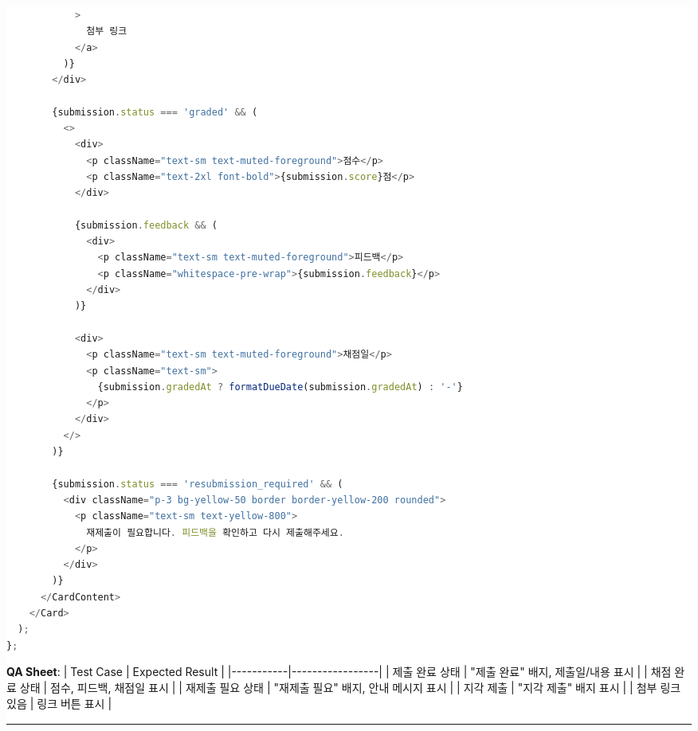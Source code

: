 ```typescript
            >
              첨부 링크
            </a>
          )}
        </div>

        {submission.status === 'graded' && (
          <>
            <div>
              <p className="text-sm text-muted-foreground">점수</p>
              <p className="text-2xl font-bold">{submission.score}점</p>
            </div>

            {submission.feedback && (
              <div>
                <p className="text-sm text-muted-foreground">피드백</p>
                <p className="whitespace-pre-wrap">{submission.feedback}</p>
              </div>
            )}

            <div>
              <p className="text-sm text-muted-foreground">채점일</p>
              <p className="text-sm">
                {submission.gradedAt ? formatDueDate(submission.gradedAt) : '-'}
              </p>
            </div>
          </>
        )}

        {submission.status === 'resubmission_required' && (
          <div className="p-3 bg-yellow-50 border border-yellow-200 rounded">
            <p className="text-sm text-yellow-800">
              재제출이 필요합니다. 피드백을 확인하고 다시 제출해주세요.
            </p>
          </div>
        )}
      </CardContent>
    </Card>
  );
};
```

**QA Sheet**:
| Test Case | Expected Result |
|-----------|-----------------|
| 제출 완료 상태 | "제출 완료" 배지, 제출일/내용 표시 |
| 채점 완료 상태 | 점수, 피드백, 채점일 표시 |
| 재제출 필요 상태 | "재제출 필요" 배지, 안내 메시지 표시 |
| 지각 제출 | "지각 제출" 배지 표시 |
| 첨부 링크 있음 | 링크 버튼 표시 |

---